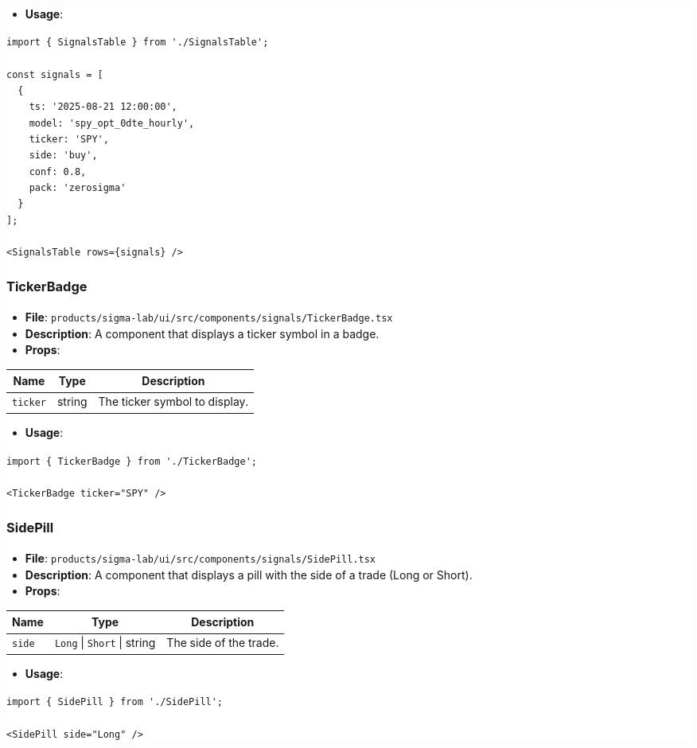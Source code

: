 *   **Usage**:

```tsx
import { SignalsTable } from './SignalsTable';

const signals = [
  {
    ts: '2025-08-21 12:00:00',
    model: 'spy_opt_0dte_hourly',
    ticker: 'SPY',
    side: 'buy',
    conf: 0.8,
    pack: 'zerosigma'
  }
];

<SignalsTable rows={signals} />
```

### TickerBadge

*   **File**: `products/sigma-lab/ui/src/components/signals/TickerBadge.tsx`
*   **Description**: A component that displays a ticker symbol in a badge.
*   **Props**:

| Name | Type | Description |
| --- | --- | --- |
| `ticker` | string | The ticker symbol to display. |

*   **Usage**:

```tsx
import { TickerBadge } from './TickerBadge';

<TickerBadge ticker="SPY" />
```

### SidePill

*   **File**: `products/sigma-lab/ui/src/components/signals/SidePill.tsx`
*   **Description**: A component that displays a pill with the side of a trade (Long or Short).
*   **Props**:

| Name | Type | Description |
| --- | --- | --- |
| `side` | `Long` \| `Short` \| string | The side of the trade. |

*   **Usage**:

```tsx
import { SidePill } from './SidePill';

<SidePill side="Long" />
```
